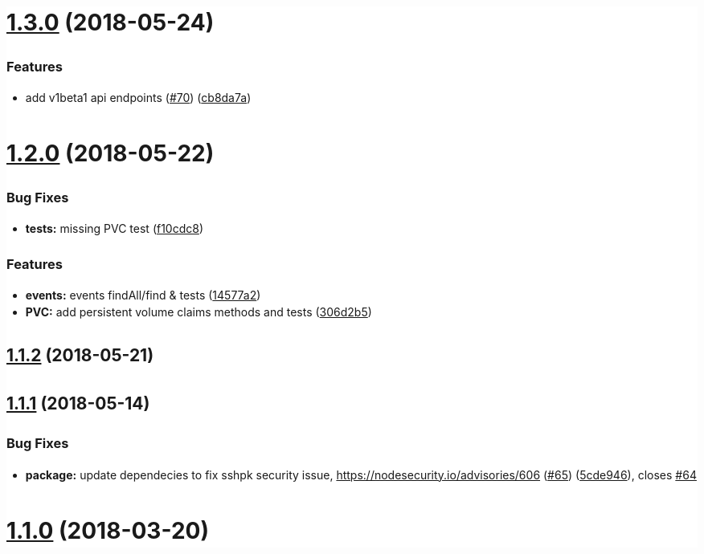 

<a name="1.3.0"></a>
# [1.3.0](https://github.com/nodeshift/openshift-rest-client/compare/v1.2.0...v1.3.0) (2018-05-24)


### Features

* add v1beta1 api endpoints ([#70](https://github.com/nodeshift/openshift-rest-client/issues/70)) ([cb8da7a](https://github.com/nodeshift/openshift-rest-client/commit/cb8da7a))



<a name="1.2.0"></a>
# [1.2.0](https://github.com/nodeshift/openshift-rest-client/compare/v1.1.2...v1.2.0) (2018-05-22)


### Bug Fixes

* **tests:** missing PVC test ([f10cdc8](https://github.com/nodeshift/openshift-rest-client/commit/f10cdc8))


### Features

* **events:** events findAll/find & tests ([14577a2](https://github.com/nodeshift/openshift-rest-client/commit/14577a2))
* **PVC:** add persistent volume claims methods and tests ([306d2b5](https://github.com/nodeshift/openshift-rest-client/commit/306d2b5))



<a name="1.1.2"></a>
## [1.1.2](https://github.com/nodeshift/openshift-rest-client/compare/v1.1.1...v1.1.2) (2018-05-21)



<a name="1.1.1"></a>
## [1.1.1](https://github.com/nodeshift/openshift-rest-client/compare/v1.1.0...v1.1.1) (2018-05-14)


### Bug Fixes

* **package:** update dependecies to fix sshpk security issue, https://nodesecurity.io/advisories/606 ([#65](https://github.com/nodeshift/openshift-rest-client/issues/65)) ([5cde946](https://github.com/nodeshift/openshift-rest-client/commit/5cde946)), closes [#64](https://github.com/nodeshift/openshift-rest-client/issues/64)



<a name="1.1.0"></a>
# [1.1.0](https://github.com/nodeshift/openshift-rest-client/compare/v1.0.1...v1.1.0) (2018-03-20)
